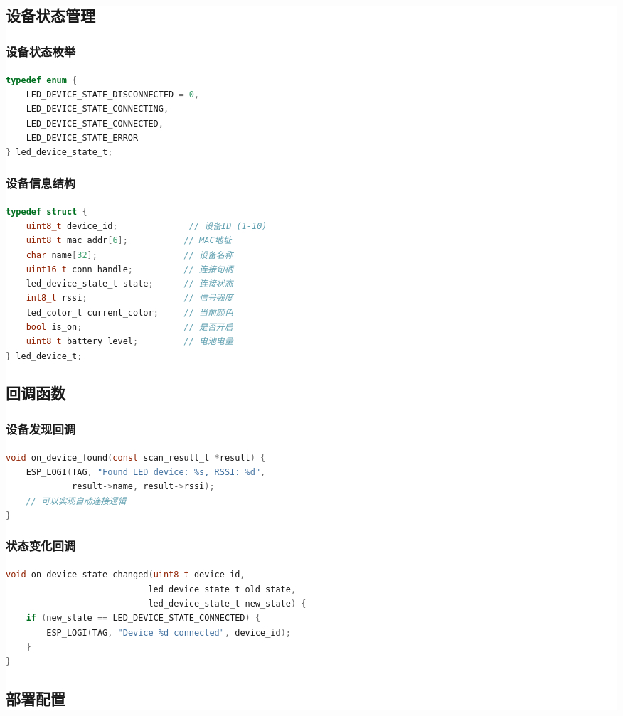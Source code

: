 ## 设备状态管理

### 设备状态枚举
```c
typedef enum {
    LED_DEVICE_STATE_DISCONNECTED = 0,
    LED_DEVICE_STATE_CONNECTING,
    LED_DEVICE_STATE_CONNECTED,
    LED_DEVICE_STATE_ERROR
} led_device_state_t;
```

### 设备信息结构
```c
typedef struct {
    uint8_t device_id;              // 设备ID (1-10)
    uint8_t mac_addr[6];           // MAC地址
    char name[32];                 // 设备名称
    uint16_t conn_handle;          // 连接句柄
    led_device_state_t state;      // 连接状态
    int8_t rssi;                   // 信号强度
    led_color_t current_color;     // 当前颜色
    bool is_on;                    // 是否开启
    uint8_t battery_level;         // 电池电量
} led_device_t;
```

## 回调函数

### 设备发现回调
```c
void on_device_found(const scan_result_t *result) {
    ESP_LOGI(TAG, "Found LED device: %s, RSSI: %d", 
             result->name, result->rssi);
    // 可以实现自动连接逻辑
}
```

### 状态变化回调
```c
void on_device_state_changed(uint8_t device_id, 
                            led_device_state_t old_state, 
                            led_device_state_t new_state) {
    if (new_state == LED_DEVICE_STATE_CONNECTED) {
        ESP_LOGI(TAG, "Device %d connected", device_id);
    }
}
```

## 部署配置
